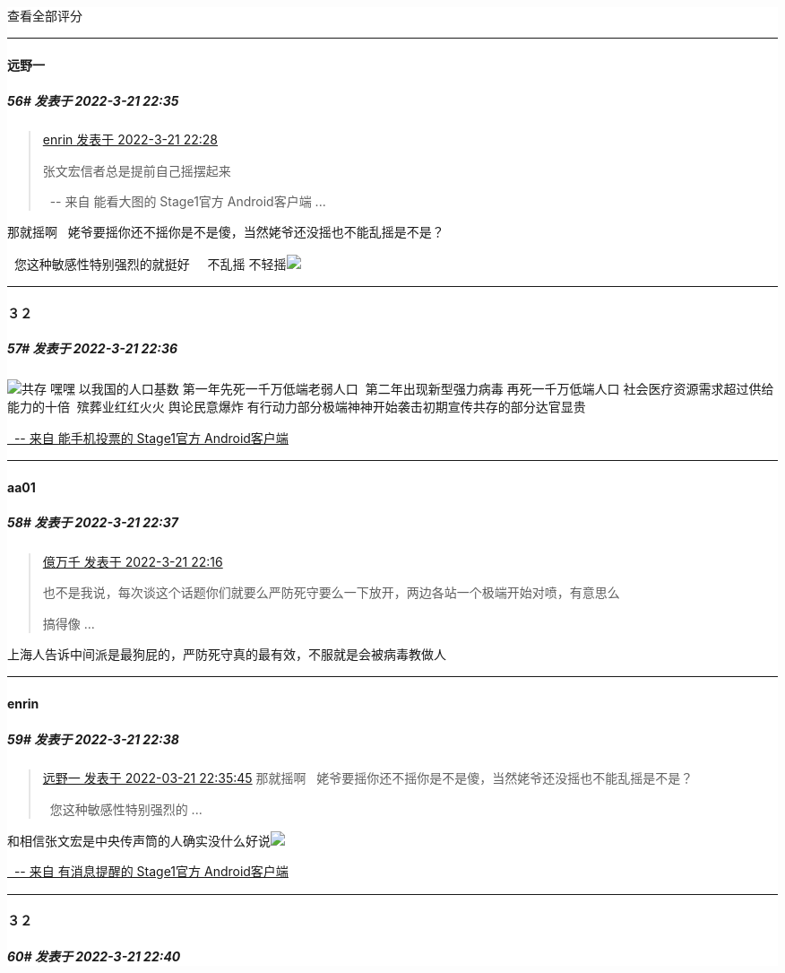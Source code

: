 查看全部评分

*****

####  远野一  
##### 56#       发表于 2022-3-21 22:35

<blockquote><a href="httphttps://bbs.saraba1st.com/2b/forum.php?mod=redirect&amp;goto=findpost&amp;pid=55134182&amp;ptid=2059190" target="_blank">enrin 发表于 2022-3-21 22:28</a>

张文宏信者总是提前自己摇摆起来

  -- 来自 能看大图的 Stage1官方 Android客户端 ...</blockquote>
那就摇啊   姥爷要摇你还不摇你是不是傻，当然姥爷还没摇也不能乱摇是不是？ 

  您这种敏感性特别强烈的就挺好     不乱摇 不轻摇<img src="https://static.saraba1st.com/image/smiley/face2017/047.png" referrerpolicy="no-referrer">

*****

####  ３２  
##### 57#       发表于 2022-3-21 22:36

<img src="https://static.saraba1st.com/image/smiley/face2017/037.png" referrerpolicy="no-referrer">共存 嘿嘿 以我国的人口基数 第一年先死一千万低端老弱人口  第二年出现新型强力病毒 再死一千万低端人口 社会医疗资源需求超过供给能力的十倍  殡葬业红红火火 舆论民意爆炸 有行动力部分极端神神开始袭击初期宣传共存的部分达官显贵

[  -- 来自 能手机投票的 Stage1官方 Android客户端](https://www.coolapk.com/apk/140634)

*****

####  aa01  
##### 58#       发表于 2022-3-21 22:37

<blockquote><a href="httphttps://bbs.saraba1st.com/2b/forum.php?mod=redirect&amp;goto=findpost&amp;pid=55134056&amp;ptid=2059190" target="_blank">億万千 发表于 2022-3-21 22:16</a>

也不是我说，每次谈这个话题你们就要么严防死守要么一下放开，两边各站一个极端开始对喷，有意思么

搞得像 ...</blockquote>
上海人告诉中间派是最狗屁的，严防死守真的最有效，不服就是会被病毒教做人

*****

####  enrin  
##### 59#       发表于 2022-3-21 22:38

<blockquote><a href="httphttps://bbs.saraba1st.com/2b/forum.php?mod=redirect&amp;goto=findpost&amp;pid=55134253&amp;ptid=2059190" target="_blank">远野一 发表于 2022-03-21 22:35:45</a>
那就摇啊   姥爷要摇你还不摇你是不是傻，当然姥爷还没摇也不能乱摇是不是？ 

  您这种敏感性特别强烈的 ...</blockquote>和相信张文宏是中央传声筒的人确实没什么好说<img src="https://static.saraba1st.com/image/smiley/face2017/030.png" referrerpolicy="no-referrer">

[  -- 来自 有消息提醒的 Stage1官方 Android客户端](https://www.coolapk.com/apk/140634)

*****

####  ３２  
##### 60#       发表于 2022-3-21 22:40

